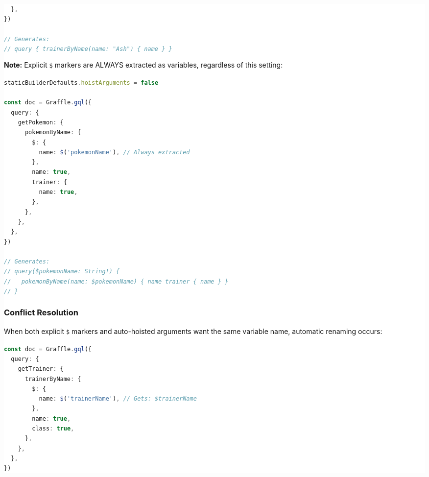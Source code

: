 ```ts
  },
})

// Generates:
// query { trainerByName(name: "Ash") { name } }
```

**Note:** Explicit `$` markers are ALWAYS extracted as variables, regardless of this setting:

```ts
staticBuilderDefaults.hoistArguments = false

const doc = Graffle.gql({
  query: {
    getPokemon: {
      pokemonByName: {
        $: {
          name: $('pokemonName'), // Always extracted
        },
        name: true,
        trainer: {
          name: true,
        },
      },
    },
  },
})

// Generates:
// query($pokemonName: String!) {
//   pokemonByName(name: $pokemonName) { name trainer { name } }
// }
```

### Conflict Resolution

When both explicit `$` markers and auto-hoisted arguments want the same variable name, automatic renaming occurs:

```ts
const doc = Graffle.gql({
  query: {
    getTrainer: {
      trainerByName: {
        $: {
          name: $('trainerName'), // Gets: $trainerName
        },
        name: true,
        class: true,
      },
    },
  },
})
```
